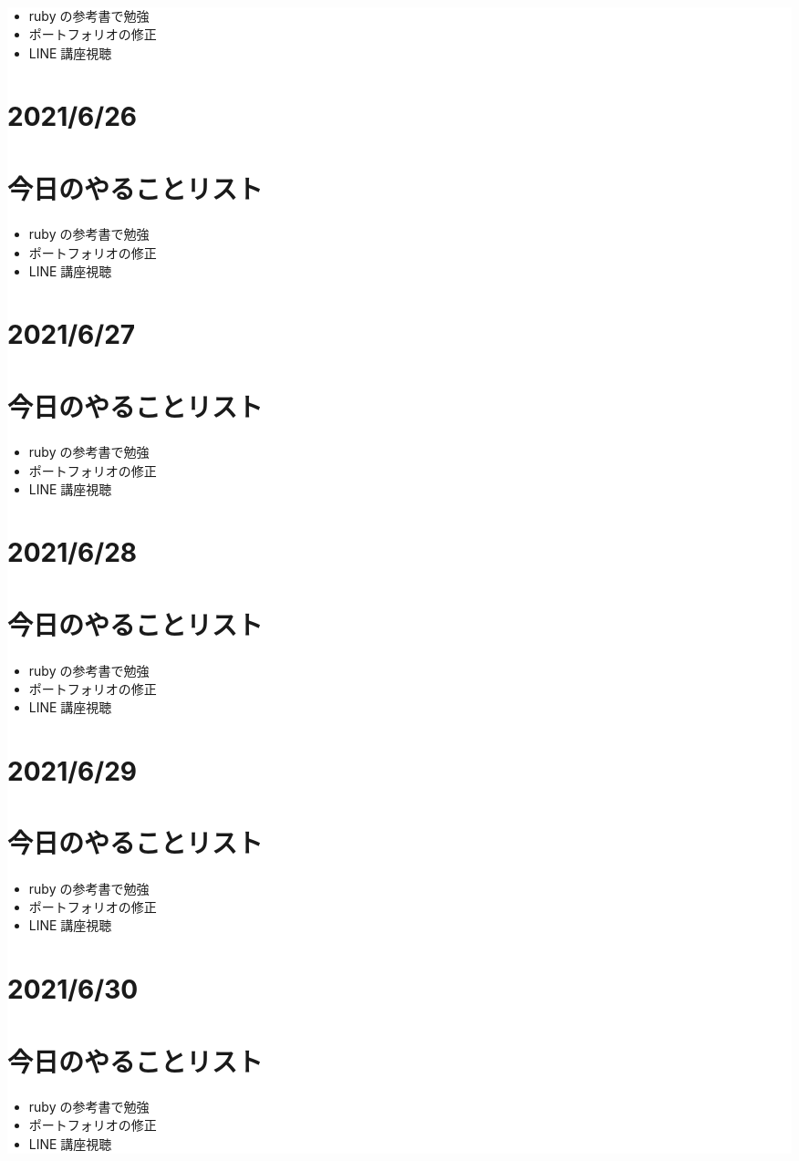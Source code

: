 - ruby の参考書で勉強
- ポートフォリオの修正
- LINE 講座視聴

# 2021/6/26

# 今日のやることリスト

- ruby の参考書で勉強
- ポートフォリオの修正
- LINE 講座視聴

# 2021/6/27

# 今日のやることリスト

- ruby の参考書で勉強
- ポートフォリオの修正
- LINE 講座視聴

# 2021/6/28

# 今日のやることリスト

- ruby の参考書で勉強
- ポートフォリオの修正
- LINE 講座視聴

# 2021/6/29

# 今日のやることリスト

- ruby の参考書で勉強
- ポートフォリオの修正
- LINE 講座視聴

# 2021/6/30

# 今日のやることリスト

- ruby の参考書で勉強
- ポートフォリオの修正
- LINE 講座視聴
